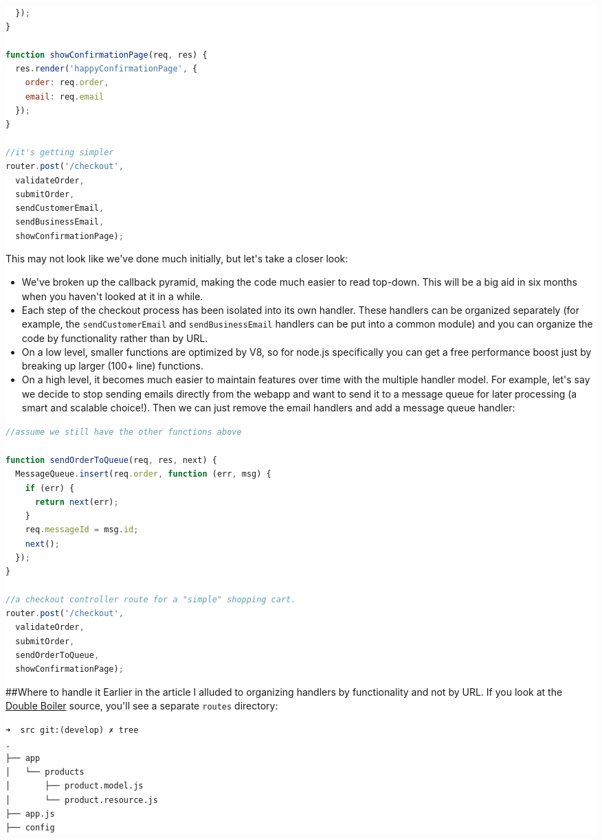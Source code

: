 ```javascript
  });
}

function showConfirmationPage(req, res) {
  res.render('happyConfirmationPage', {
    order: req.order,
    email: req.email
  });
}

//it's getting simpler
router.post('/checkout',
  validateOrder,
  submitOrder,
  sendCustomerEmail,
  sendBusinessEmail,
  showConfirmationPage);
```
This may not look like we've done much initially, but let's take a closer look:

- We've broken up the callback pyramid, making the code much easier to read top-down. This will be a big aid in six months when you haven't looked at it in a while.
- Each step of the checkout process has been isolated into its own handler. These handlers can be organized separately (for example, the `sendCustomerEmail` and `sendBusinessEmail` handlers can be put into a common module) and you can organize the code by functionality rather than by URL.
- On a low level, smaller functions are optimized by V8, so for node.js specifically you can get a free performance boost just by breaking up larger (100+ line) functions.
- On a high level, it becomes much easier to maintain features over time with the multiple handler model. For example, let's say we decide to stop sending emails directly from the webapp and want to send it to a message queue for later processing (a smart and scalable choice!). Then we can just remove the email handlers and add a message queue handler:
```javascript
//assume we still have the other functions above

function sendOrderToQueue(req, res, next) {
  MessageQueue.insert(req.order, function (err, msg) {
    if (err) {
      return next(err);
    }
    req.messageId = msg.id;
    next();
  });
}

//a checkout controller route for a "simple" shopping cart.
router.post('/checkout',
  validateOrder,
  submitOrder,
  sendOrderToQueue,
  showConfirmationPage);
```
##Where to handle it
Earlier in the article I alluded to organizing handlers by functionality and not by URL. If you look at the [Double Boiler](https://github.com/vinniegarcia/double-boiler) source, you'll see a separate `routes` directory:
```
➜  src git:(develop) ✗ tree
.
├── app
│   └── products
│       ├── product.model.js
│       └── product.resource.js
├── app.js
├── config
```